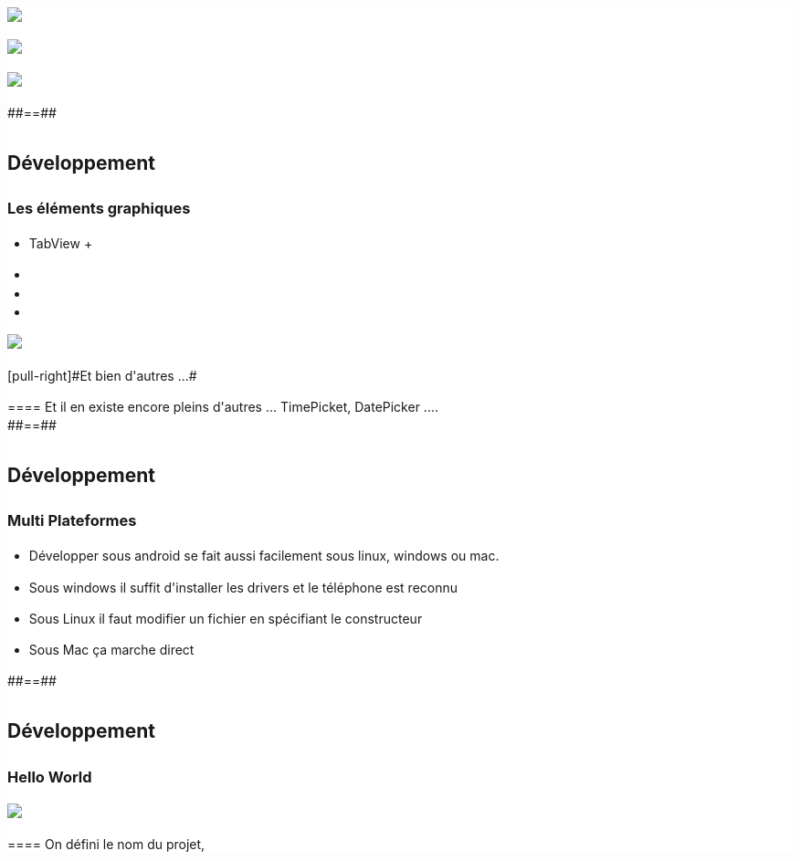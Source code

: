 ![](/assets/images/GalleryView.png)

![](/assets/images/GridView.png)

![](/assets/images/ListView.png)
<footer/>
##==##

## Développement

### Les éléments graphiques


* TabView +
 +
 +
 +

![](/assets/images/TabView.png)
 
[pull-right]#Et bien d'autres ...#

<aside class="notes">
====
Et il en existe encore pleins d'autres … TimePicket, DatePicker ....
</aside>
<footer/>
##==##


## Développement

### Multi Plateformes

* Développer sous android se fait aussi facilement sous linux, windows ou mac.

* Sous windows il suffit d'installer les drivers et le téléphone est reconnu

* Sous Linux il faut modifier un fichier en spécifiant le constructeur

* Sous Mac ça marche direct
<footer/>
##==##


## Développement

### Hello World

![](/assets/images/project_1.jpg)

<aside class="notes">
====
On défini le nom du projet, 
